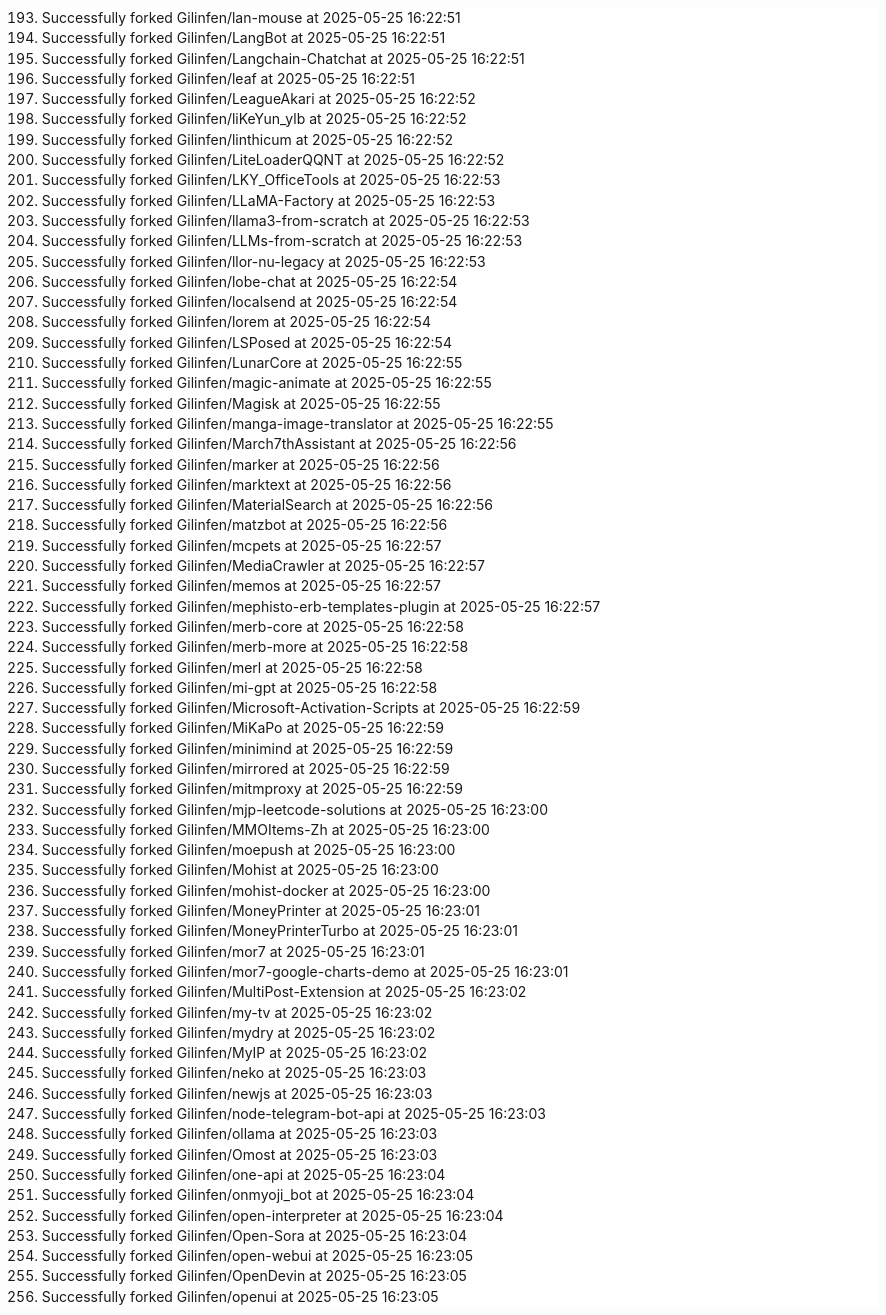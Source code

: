 193. Successfully forked Gilinfen/lan-mouse at 2025-05-25 16:22:51
194. Successfully forked Gilinfen/LangBot at 2025-05-25 16:22:51
195. Successfully forked Gilinfen/Langchain-Chatchat at 2025-05-25 16:22:51
196. Successfully forked Gilinfen/leaf at 2025-05-25 16:22:51
197. Successfully forked Gilinfen/LeagueAkari at 2025-05-25 16:22:52
198. Successfully forked Gilinfen/liKeYun_ylb at 2025-05-25 16:22:52
199. Successfully forked Gilinfen/linthicum at 2025-05-25 16:22:52
200. Successfully forked Gilinfen/LiteLoaderQQNT at 2025-05-25 16:22:52
201. Successfully forked Gilinfen/LKY_OfficeTools at 2025-05-25 16:22:53
202. Successfully forked Gilinfen/LLaMA-Factory at 2025-05-25 16:22:53
203. Successfully forked Gilinfen/llama3-from-scratch at 2025-05-25 16:22:53
204. Successfully forked Gilinfen/LLMs-from-scratch at 2025-05-25 16:22:53
205. Successfully forked Gilinfen/llor-nu-legacy at 2025-05-25 16:22:53
206. Successfully forked Gilinfen/lobe-chat at 2025-05-25 16:22:54
207. Successfully forked Gilinfen/localsend at 2025-05-25 16:22:54
208. Successfully forked Gilinfen/lorem at 2025-05-25 16:22:54
209. Successfully forked Gilinfen/LSPosed at 2025-05-25 16:22:54
210. Successfully forked Gilinfen/LunarCore at 2025-05-25 16:22:55
211. Successfully forked Gilinfen/magic-animate at 2025-05-25 16:22:55
212. Successfully forked Gilinfen/Magisk at 2025-05-25 16:22:55
213. Successfully forked Gilinfen/manga-image-translator at 2025-05-25 16:22:55
214. Successfully forked Gilinfen/March7thAssistant at 2025-05-25 16:22:56
215. Successfully forked Gilinfen/marker at 2025-05-25 16:22:56
216. Successfully forked Gilinfen/marktext at 2025-05-25 16:22:56
217. Successfully forked Gilinfen/MaterialSearch at 2025-05-25 16:22:56
218. Successfully forked Gilinfen/matzbot at 2025-05-25 16:22:56
219. Successfully forked Gilinfen/mcpets at 2025-05-25 16:22:57
220. Successfully forked Gilinfen/MediaCrawler at 2025-05-25 16:22:57
221. Successfully forked Gilinfen/memos at 2025-05-25 16:22:57
222. Successfully forked Gilinfen/mephisto-erb-templates-plugin at 2025-05-25 16:22:57
223. Successfully forked Gilinfen/merb-core at 2025-05-25 16:22:58
224. Successfully forked Gilinfen/merb-more at 2025-05-25 16:22:58
225. Successfully forked Gilinfen/merl at 2025-05-25 16:22:58
226. Successfully forked Gilinfen/mi-gpt at 2025-05-25 16:22:58
227. Successfully forked Gilinfen/Microsoft-Activation-Scripts at 2025-05-25 16:22:59
228. Successfully forked Gilinfen/MiKaPo at 2025-05-25 16:22:59
229. Successfully forked Gilinfen/minimind at 2025-05-25 16:22:59
230. Successfully forked Gilinfen/mirrored at 2025-05-25 16:22:59
231. Successfully forked Gilinfen/mitmproxy at 2025-05-25 16:22:59
232. Successfully forked Gilinfen/mjp-leetcode-solutions at 2025-05-25 16:23:00
233. Successfully forked Gilinfen/MMOItems-Zh at 2025-05-25 16:23:00
234. Successfully forked Gilinfen/moepush at 2025-05-25 16:23:00
235. Successfully forked Gilinfen/Mohist at 2025-05-25 16:23:00
236. Successfully forked Gilinfen/mohist-docker at 2025-05-25 16:23:00
237. Successfully forked Gilinfen/MoneyPrinter at 2025-05-25 16:23:01
238. Successfully forked Gilinfen/MoneyPrinterTurbo at 2025-05-25 16:23:01
239. Successfully forked Gilinfen/mor7 at 2025-05-25 16:23:01
240. Successfully forked Gilinfen/mor7-google-charts-demo at 2025-05-25 16:23:01
241. Successfully forked Gilinfen/MultiPost-Extension at 2025-05-25 16:23:02
242. Successfully forked Gilinfen/my-tv at 2025-05-25 16:23:02
243. Successfully forked Gilinfen/mydry at 2025-05-25 16:23:02
244. Successfully forked Gilinfen/MyIP at 2025-05-25 16:23:02
245. Successfully forked Gilinfen/neko at 2025-05-25 16:23:03
246. Successfully forked Gilinfen/newjs at 2025-05-25 16:23:03
247. Successfully forked Gilinfen/node-telegram-bot-api at 2025-05-25 16:23:03
248. Successfully forked Gilinfen/ollama at 2025-05-25 16:23:03
249. Successfully forked Gilinfen/Omost at 2025-05-25 16:23:03
250. Successfully forked Gilinfen/one-api at 2025-05-25 16:23:04
251. Successfully forked Gilinfen/onmyoji_bot at 2025-05-25 16:23:04
252. Successfully forked Gilinfen/open-interpreter at 2025-05-25 16:23:04
253. Successfully forked Gilinfen/Open-Sora at 2025-05-25 16:23:04
254. Successfully forked Gilinfen/open-webui at 2025-05-25 16:23:05
255. Successfully forked Gilinfen/OpenDevin at 2025-05-25 16:23:05
256. Successfully forked Gilinfen/openui at 2025-05-25 16:23:05